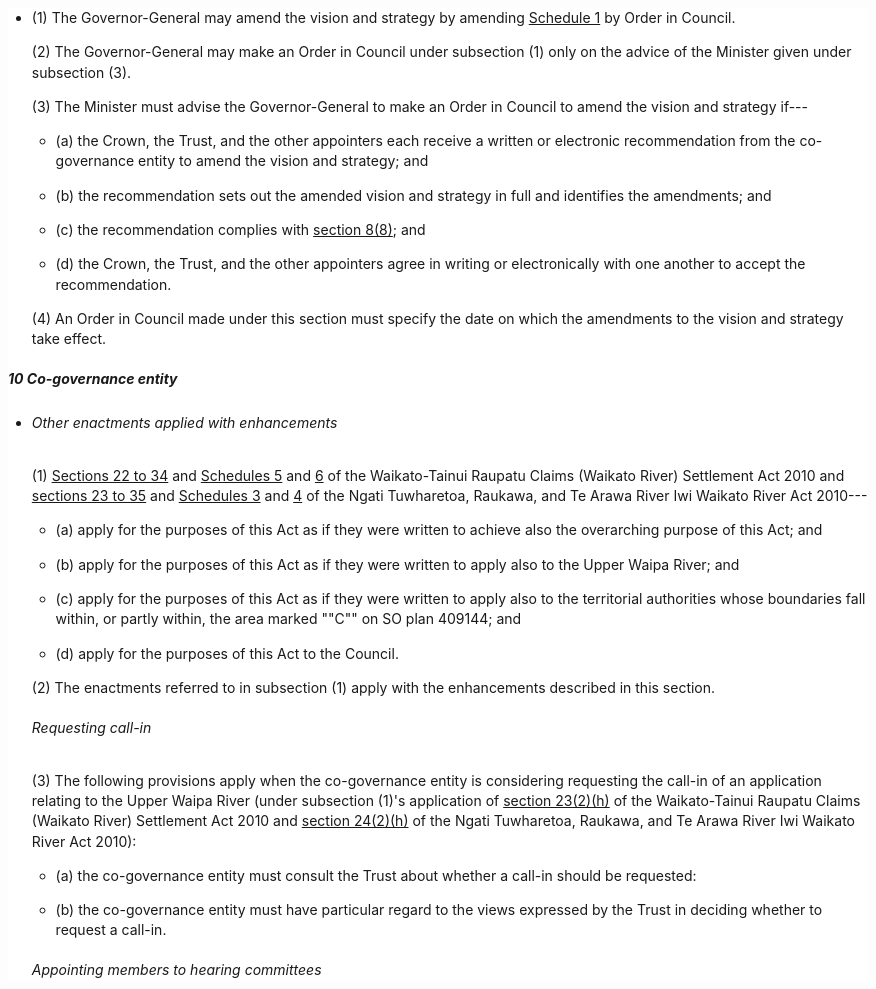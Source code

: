 *   (1) The Governor-General may amend the vision and strategy by amending [Schedule 1][46] by Order in Council.
    
    (2) The Governor-General may make an Order in Council under subsection (1) only on the advice of the Minister given under subsection (3).
    
    (3) The Minister must advise the Governor-General to make an Order in Council to amend the vision and strategy if---
        
    *   (a) the Crown, the Trust, and the other appointers each receive a written or electronic recommendation from the co-governance entity to amend the vision and strategy; and
    
    *   (b) the recommendation sets out the amended vision and strategy in full and identifies the amendments; and
    
    *   (c) the recommendation complies with [section 8(8)][11]; and
    
    *   (d) the Crown, the Trust, and the other appointers agree in writing or electronically with one another to accept the recommendation.
    
    (4) An Order in Council made under this section must specify the date on which the amendments to the vision and strategy take effect.

##### 10 Co-governance entity
    
*   ###### Other enactments applied with enhancements
    
    (1) [Sections 22 to 34][53] and [Schedules 5][66] and [6][67] of the Waikato-Tainui Raupatu Claims (Waikato River) Settlement Act 2010 and [sections 23 to 35][54] and [Schedules 3][68] and [4][69] of the Ngati Tuwharetoa, Raukawa, and Te Arawa River Iwi Waikato River Act 2010---
        
    *   (a) apply for the purposes of this Act as if they were written to achieve also the overarching purpose of this Act; and
    
    *   (b) apply for the purposes of this Act as if they were written to apply also to the Upper Waipa River; and
    
    *   (c) apply for the purposes of this Act as if they were written to apply also to the territorial authorities whose boundaries fall within, or partly within, the area marked ""C"" on SO plan 409144; and
    
    *   (d) apply for the purposes of this Act to the Council.
    
    (2) The enactments referred to in subsection (1) apply with the enhancements described in this section.
    
    ###### Requesting call-in
    
    (3) The following provisions apply when the co-governance entity is considering requesting the call-in of an application relating to the Upper Waipa River (under subsection (1)'s application of [section 23(2)(h)][70] of the Waikato-Tainui Raupatu Claims (Waikato River) Settlement Act 2010 and [section 24(2)(h)][71] of the Ngati Tuwharetoa, Raukawa, and Te Arawa River Iwi Waikato River Act 2010):
        
    *   (a) the co-governance entity must consult the Trust about whether a call-in should be requested:
    
    *   (b) the co-governance entity must have particular regard to the views expressed by the Trust in deciding whether to request a call-in.
    
    ###### Appointing members to hearing committees
    

[0]: http://www.legislation.govt.nz/act/public/2012/0029/latest/link.aspx?id=DLM2998524
[1]: http://www.legislation.govt.nz/act/public/2012/0029/latest/whole.html#DLM3335206
[2]: http://www.legislation.govt.nz/act/public/2012/0029/latest/whole.html#DLM3335209
[3]: http://www.legislation.govt.nz/act/public/2012/0029/latest/whole.html#DLM3335210
[4]: http://www.legislation.govt.nz/act/public/2012/0029/latest/whole.html#DLM3335211
[5]: http://www.legislation.govt.nz/act/public/2012/0029/latest/whole.html#DLM3335212
[6]: http://www.legislation.govt.nz/act/public/2012/0029/latest/whole.html#DLM3264701
[7]: http://www.legislation.govt.nz/act/public/2012/0029/latest/whole.html#DLM3335213
[8]: http://www.legislation.govt.nz/act/public/2012/0029/latest/whole.html#DLM3335238
[9]: http://www.legislation.govt.nz/act/public/2012/0029/latest/whole.html#DLM3335239
[10]: http://www.legislation.govt.nz/act/public/2012/0029/latest/whole.html#DLM3335240
[11]: http://www.legislation.govt.nz/act/public/2012/0029/latest/whole.html#DLM3335241
[12]: http://www.legislation.govt.nz/act/public/2012/0029/latest/whole.html#DLM3265904
[13]: http://www.legislation.govt.nz/act/public/2012/0029/latest/whole.html#DLM3335242
[14]: http://www.legislation.govt.nz/act/public/2012/0029/latest/whole.html#DLM3335243
[15]: http://www.legislation.govt.nz/act/public/2012/0029/latest/whole.html#DLM3264734
[16]: http://www.legislation.govt.nz/act/public/2012/0029/latest/whole.html#DLM3264735
[17]: http://www.legislation.govt.nz/act/public/2012/0029/latest/whole.html#DLM3264736
[18]: http://www.legislation.govt.nz/act/public/2012/0029/latest/whole.html#DLM3264737
[19]: http://www.legislation.govt.nz/act/public/2012/0029/latest/whole.html#DLM3335244
[20]: http://www.legislation.govt.nz/act/public/2012/0029/latest/whole.html#DLM3335245
[21]: http://www.legislation.govt.nz/act/public/2012/0029/latest/whole.html#DLM3264709
[22]: http://www.legislation.govt.nz/act/public/2012/0029/latest/whole.html#DLM3264710
[23]: http://www.legislation.govt.nz/act/public/2012/0029/latest/whole.html#DLM3335246
[24]: http://www.legislation.govt.nz/act/public/2012/0029/latest/whole.html#DLM3264712
[25]: http://www.legislation.govt.nz/act/public/2012/0029/latest/whole.html#DLM3264713
[26]: http://www.legislation.govt.nz/act/public/2012/0029/latest/whole.html#DLM3264714
[27]: http://www.legislation.govt.nz/act/public/2012/0029/latest/whole.html#DLM3264715
[28]: http://www.legislation.govt.nz/act/public/2012/0029/latest/whole.html#DLM3264716
[29]: http://www.legislation.govt.nz/act/public/2012/0029/latest/whole.html#DLM3264717
[30]: http://www.legislation.govt.nz/act/public/2012/0029/latest/whole.html#DLM3264718
[31]: http://www.legislation.govt.nz/act/public/2012/0029/latest/whole.html#DLM3264719
[32]: http://www.legislation.govt.nz/act/public/2012/0029/latest/whole.html#DLM3264721
[33]: http://www.legislation.govt.nz/act/public/2012/0029/latest/whole.html#DLM3264722
[34]: http://www.legislation.govt.nz/act/public/2012/0029/latest/whole.html#DLM3264723
[35]: http://www.legislation.govt.nz/act/public/2012/0029/latest/whole.html#DLM3264724
[36]: http://www.legislation.govt.nz/act/public/2012/0029/latest/whole.html#DLM3264725
[37]: http://www.legislation.govt.nz/act/public/2012/0029/latest/whole.html#DLM3264726
[38]: http://www.legislation.govt.nz/act/public/2012/0029/latest/whole.html#DLM3264727
[39]: http://www.legislation.govt.nz/act/public/2012/0029/latest/whole.html#DLM3335247
[40]: http://www.legislation.govt.nz/act/public/2012/0029/latest/whole.html#DLM3264729
[41]: http://www.legislation.govt.nz/act/public/2012/0029/latest/whole.html#DLM3264731
[42]: http://www.legislation.govt.nz/act/public/2012/0029/latest/whole.html#DLM3319301
[43]: http://www.legislation.govt.nz/act/public/2012/0029/latest/whole.html#DLM3264732
[44]: http://www.legislation.govt.nz/act/public/2012/0029/latest/whole.html#DLM3335248
[45]: http://www.legislation.govt.nz/act/public/2012/0029/latest/whole.html#DLM4324200
[46]: http://www.legislation.govt.nz/act/public/2012/0029/latest/whole.html#DLM3265900
[47]: http://www.legislation.govt.nz/act/public/2012/0029/latest/whole.html#DLM3269600
[48]: http://www.legislation.govt.nz/act/public/2012/0029/latest/link.aspx?id=DLM289314
[49]: http://www.legislation.govt.nz/act/public/2012/0029/latest/link.aspx?id=DLM2833969
[50]: http://www.legislation.govt.nz/act/public/2012/0029/latest/link.aspx?id=DLM2833127
[51]: http://www.legislation.govt.nz/act/public/2012/0029/latest/link.aspx?id=DLM2833856
[52]: http://www.legislation.govt.nz/act/public/2012/0029/latest/link.aspx?id=DLM2922934
[53]: http://www.legislation.govt.nz/act/public/2012/0029/latest/link.aspx?id=DLM2765107
[54]: http://www.legislation.govt.nz/act/public/2012/0029/latest/link.aspx?id=DLM2922921
[55]: http://www.legislation.govt.nz/act/public/2012/0029/latest/link.aspx?id=DLM230264
[56]: http://www.legislation.govt.nz/act/public/2012/0029/latest/link.aspx?id=DLM103609
[57]: http://www.legislation.govt.nz/act/public/2012/0029/latest/link.aspx?id=DLM107200
[58]: http://www.legislation.govt.nz/act/public/2012/0029/latest/link.aspx?id=DLM160808
[59]: http://www.legislation.govt.nz/act/public/2012/0029/latest/link.aspx?id=DLM129109
[60]: http://www.legislation.govt.nz/act/public/2012/0029/latest/link.aspx?id=DLM139269
[61]: http://www.legislation.govt.nz/act/public/2012/0029/latest/link.aspx?id=DLM4929207
[62]: http://www.legislation.govt.nz/act/public/2012/0029/latest/link.aspx?id=DLM2833834
[63]: http://www.legislation.govt.nz/act/public/2012/0029/latest/link.aspx?id=DLM2922906
[64]: http://www.legislation.govt.nz/act/public/2012/0029/latest/link.aspx?id=DLM2833841
[65]: http://www.legislation.govt.nz/act/public/2012/0029/latest/link.aspx?id=DLM2922916
[66]: http://www.legislation.govt.nz/act/public/2012/0029/latest/link.aspx?id=DLM2819703
[67]: http://www.legislation.govt.nz/act/public/2012/0029/latest/link.aspx?id=DLM2833967
[68]: http://www.legislation.govt.nz/act/public/2012/0029/latest/link.aspx?id=DLM2922976
[69]: http://www.legislation.govt.nz/act/public/2012/0029/latest/link.aspx?id=DLM2923011
[70]: http://www.legislation.govt.nz/act/public/2012/0029/latest/link.aspx?id=DLM2833845
[71]: http://www.legislation.govt.nz/act/public/2012/0029/latest/link.aspx?id=DLM2922923
[72]: http://www.legislation.govt.nz/act/public/2012/0029/latest/link.aspx?id=DLM2833851
[73]: http://www.legislation.govt.nz/act/public/2012/0029/latest/link.aspx?id=DLM2922929
[74]: http://www.legislation.govt.nz/act/public/2012/0029/latest/link.aspx?id=DLM2833852
[75]: http://www.legislation.govt.nz/act/public/2012/0029/latest/link.aspx?id=DLM2922930
[76]: http://www.legislation.govt.nz/act/public/2012/0029/latest/link.aspx?id=DLM2833971
[77]: http://www.legislation.govt.nz/act/public/2012/0029/latest/link.aspx?id=DLM2833973
[78]: http://www.legislation.govt.nz/act/public/2012/0029/latest/link.aspx?id=DLM2833131
[79]: http://www.legislation.govt.nz/act/public/2012/0029/latest/link.aspx?id=DLM2833974
[80]: http://www.legislation.govt.nz/act/public/2012/0029/latest/link.aspx?id=DLM2833132
[81]: http://www.legislation.govt.nz/act/public/2012/0029/latest/link.aspx?id=DLM394191
[82]: http://www.legislation.govt.nz/act/public/2012/0029/latest/link.aspx?id=DLM314622
[83]: http://www.legislation.govt.nz/act/public/2012/0029/latest/link.aspx?id=DLM170872
[84]: http://www.legislation.govt.nz/act/public/2012/0029/latest/link.aspx?id=DLM104603
[85]: http://www.legislation.govt.nz/act/public/2012/0029/latest/link.aspx?id=DLM104619
[86]: http://www.legislation.govt.nz/act/public/2012/0029/latest/link.aspx?id=DLM395502
[87]: http://www.legislation.govt.nz/act/public/2012/0029/latest/link.aspx?id=DLM234355
[88]: http://www.legislation.govt.nz/act/public/2012/0029/latest/link.aspx?id=DLM395504
[89]: http://www.legislation.govt.nz/act/public/2012/0029/latest/whole.html#DLM233845
[90]: http://www.legislation.govt.nz/act/public/2012/0029/latest/link.aspx?id=DLM233009
[91]: http://www.legislation.govt.nz/act/public/2012/0029/latest/link.aspx?id=DLM241562
[92]: http://www.legislation.govt.nz/act/public/2012/0029/latest/link.aspx?id=DLM175643
[93]: http://www.legislation.govt.nz/act/public/2012/0029/latest/link.aspx?id=DLM241213
[94]: http://www.legislation.govt.nz/act/public/2012/0029/latest/link.aspx?id=DLM241242
[95]: http://www.legislation.govt.nz/act/public/2012/0029/latest/link.aspx?id=DLM241513
[96]: http://www.legislation.govt.nz/act/public/2012/0029/latest/link.aspx?id=DLM2416410
[97]: http://www.legislation.govt.nz/act/public/2012/0029/latest/link.aspx?id=DLM2416409
[98]: http://www.legislation.govt.nz/act/public/2012/0029/latest/link.aspx?id=DLM2414716
[99]: http://www.legislation.govt.nz/act/public/2012/0029/latest/link.aspx?id=DLM233858
[100]: http://www.legislation.govt.nz/act/public/2012/0029/latest/link.aspx?id=DLM233881
[101]: http://www.legislation.govt.nz/act/public/2012/0029/latest/link.aspx?id=DLM233884
[102]: http://www.legislation.govt.nz/act/public/2012/0029/latest/link.aspx?id=DLM234326
[103]: http://www.legislation.govt.nz/act/public/2012/0029/latest/link.aspx?id=DLM235220
[104]: http://www.legislation.govt.nz/act/public/2012/0029/latest/link.aspx?id=DLM235230
[105]: http://www.legislation.govt.nz/act/public/2012/0029/latest/link.aspx?id=DLM233037
[106]: http://www.legislation.govt.nz/act/public/2012/0029/latest/link.aspx?id=DLM172328
[107]: http://www.legislation.govt.nz/act/public/2012/0029/latest/link.aspx?id=DLM353436
[108]: http://www.legislation.govt.nz/act/public/2012/0029/latest/link.aspx?id=DLM175699
[109]: http://www.legislation.govt.nz/act/public/2012/0029/latest/whole.html#DLM3269601
[110]: http://www.legislation.govt.nz/act/public/2012/0029/latest/whole.html#DLM3269603
[111]: http://www.legislation.govt.nz/act/public/2012/0029/latest/link.aspx?id=DLM2998516
[112]: http://www.legislation.govt.nz/act/public/2012/0029/latest/link.aspx?id=DLM2998515
[113]: http://www.legislation.govt.nz/act/public/2012/0029/latest/link.aspx?id=DLM2998532
[114]: http://www.pco.parliament.govt.nz/editorial-conventions/